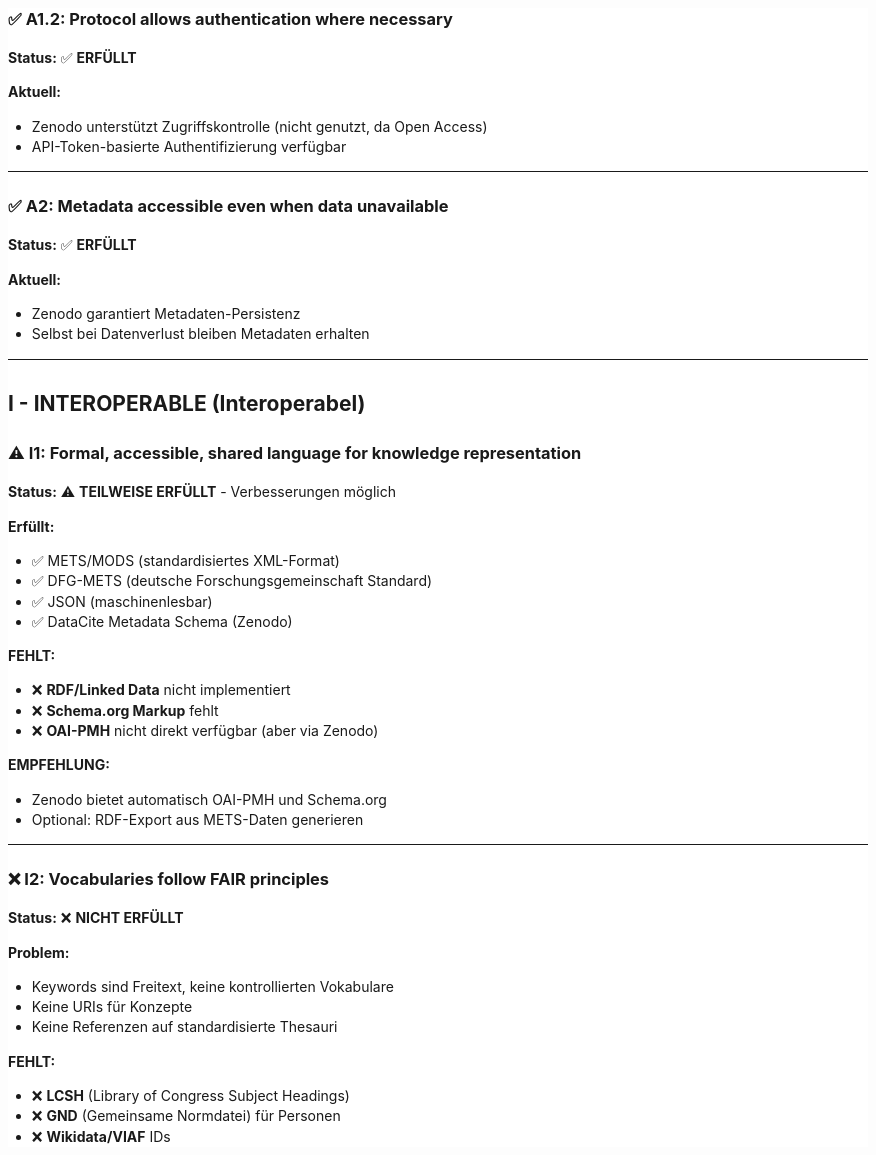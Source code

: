 ### ✅ A1.2: Protocol allows authentication where necessary

**Status:** ✅ **ERFÜLLT**

**Aktuell:**
- Zenodo unterstützt Zugriffskontrolle (nicht genutzt, da Open Access)
- API-Token-basierte Authentifizierung verfügbar

---

### ✅ A2: Metadata accessible even when data unavailable

**Status:** ✅ **ERFÜLLT**

**Aktuell:**
- Zenodo garantiert Metadaten-Persistenz
- Selbst bei Datenverlust bleiben Metadaten erhalten

---

## I - INTEROPERABLE (Interoperabel)

### ⚠️ I1: Formal, accessible, shared language for knowledge representation

**Status:** ⚠️ **TEILWEISE ERFÜLLT** - Verbesserungen möglich

**Erfüllt:**
- ✅ METS/MODS (standardisiertes XML-Format)
- ✅ DFG-METS (deutsche Forschungsgemeinschaft Standard)
- ✅ JSON (maschinenlesbar)
- ✅ DataCite Metadata Schema (Zenodo)

**FEHLT:**
- ❌ **RDF/Linked Data** nicht implementiert
- ❌ **Schema.org Markup** fehlt
- ❌ **OAI-PMH** nicht direkt verfügbar (aber via Zenodo)

**EMPFEHLUNG:**
- Zenodo bietet automatisch OAI-PMH und Schema.org
- Optional: RDF-Export aus METS-Daten generieren

---

### ❌ I2: Vocabularies follow FAIR principles

**Status:** ❌ **NICHT ERFÜLLT**

**Problem:**
- Keywords sind Freitext, keine kontrollierten Vokabulare
- Keine URIs für Konzepte
- Keine Referenzen auf standardisierte Thesauri

**FEHLT:**
- ❌ **LCSH** (Library of Congress Subject Headings)
- ❌ **GND** (Gemeinsame Normdatei) für Personen
- ❌ **Wikidata/VIAF** IDs
